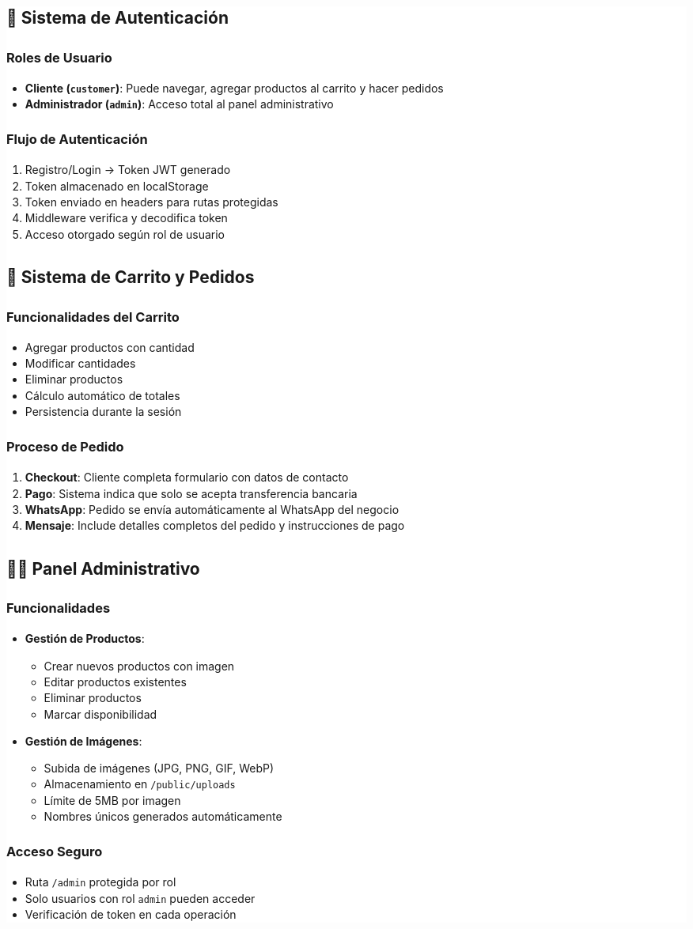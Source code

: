 ## 🔐 Sistema de Autenticación

### Roles de Usuario
- **Cliente (`customer`)**: Puede navegar, agregar productos al carrito y hacer pedidos
- **Administrador (`admin`)**: Acceso total al panel administrativo

### Flujo de Autenticación
1. Registro/Login → Token JWT generado
2. Token almacenado en localStorage
3. Token enviado en headers para rutas protegidas
4. Middleware verifica y decodifica token
5. Acceso otorgado según rol de usuario

## 🛒 Sistema de Carrito y Pedidos

### Funcionalidades del Carrito
- Agregar productos con cantidad
- Modificar cantidades
- Eliminar productos
- Cálculo automático de totales
- Persistencia durante la sesión

### Proceso de Pedido
1. **Checkout**: Cliente completa formulario con datos de contacto
2. **Pago**: Sistema indica que solo se acepta transferencia bancaria  
3. **WhatsApp**: Pedido se envía automáticamente al WhatsApp del negocio
4. **Mensaje**: Include detalles completos del pedido y instrucciones de pago

## 👨‍💼 Panel Administrativo

### Funcionalidades
- **Gestión de Productos**:
  - Crear nuevos productos con imagen
  - Editar productos existentes  
  - Eliminar productos
  - Marcar disponibilidad

- **Gestión de Imágenes**:
  - Subida de imágenes (JPG, PNG, GIF, WebP)
  - Almacenamiento en `/public/uploads`
  - Límite de 5MB por imagen
  - Nombres únicos generados automáticamente

### Acceso Seguro
- Ruta `/admin` protegida por rol
- Solo usuarios con rol `admin` pueden acceder
- Verificación de token en cada operación
